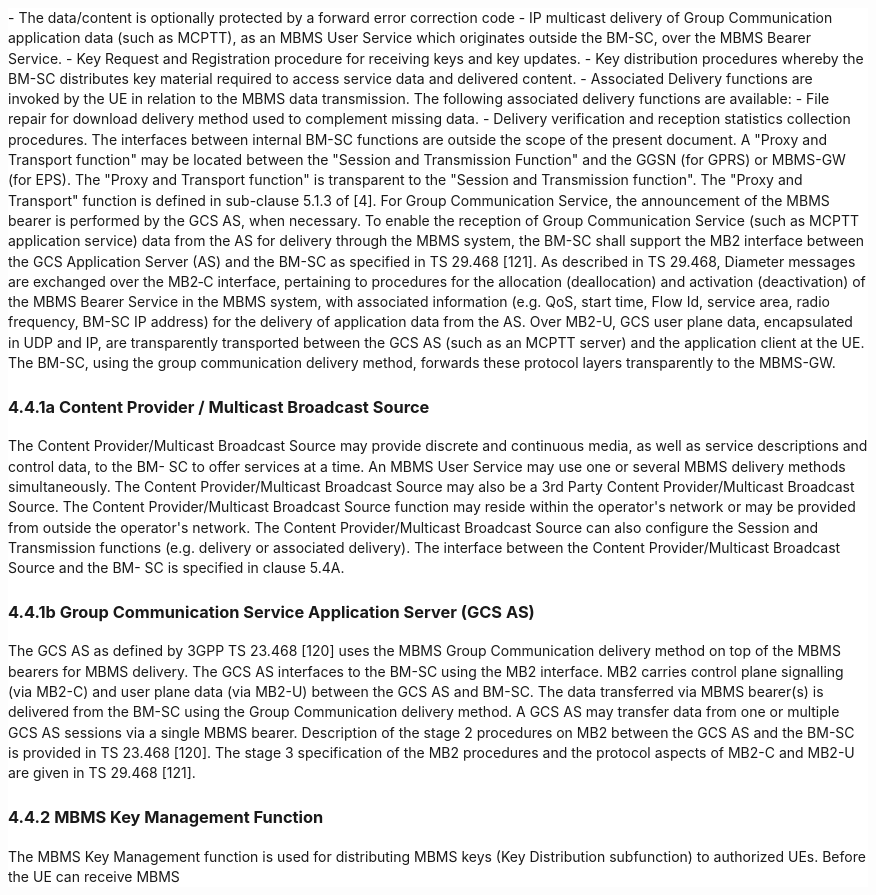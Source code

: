 \- The data/content is optionally protected by a forward error correction code
\- IP multicast delivery of Group Communication application data (such as
MCPTT), as an MBMS User Service which originates outside the BM-SC, over the
MBMS Bearer Service.
\- Key Request and Registration procedure for receiving keys and key updates.
\- Key distribution procedures whereby the BM-SC distributes key material
required to access service data and delivered content.
\- Associated Delivery functions are invoked by the UE in relation to the MBMS
data transmission. The following associated delivery functions are available:
\- File repair for download delivery method used to complement missing data.
\- Delivery verification and reception statistics collection procedures.
The interfaces between internal BM-SC functions are outside the scope of the
present document.
A \"Proxy and Transport function\" may be located between the \"Session and
Transmission Function\" and the GGSN (for GPRS) or MBMS-GW (for EPS). The
\"Proxy and Transport function\" is transparent to the \"Session and
Transmission function\". The \"Proxy and Transport\" function is defined in
sub-clause 5.1.3 of [4].
For Group Communication Service, the announcement of the MBMS bearer is
performed by the GCS AS, when necessary. To enable the reception of Group
Communication Service (such as MCPTT application service) data from the AS for
delivery through the MBMS system, the BM-SC shall support the MB2 interface
between the GCS Application Server (AS) and the BM-SC as specified in TS
29.468 [121]. As described in TS 29.468, Diameter messages are exchanged over
the MB2‑C interface, pertaining to procedures for the allocation
(deallocation) and activation (deactivation) of the MBMS Bearer Service in the
MBMS system, with associated information (e.g. QoS, start time, Flow Id,
service area, radio frequency, BM-SC IP address) for the delivery of
application data from the AS. Over MB2-U, GCS user plane data, encapsulated in
UDP and IP, are transparently transported between the GCS AS (such as an MCPTT
server) and the application client at the UE. The BM-SC, using the group
communication delivery method, forwards these protocol layers transparently to
the MBMS-GW.
### 4.4.1a Content Provider / Multicast Broadcast Source
The Content Provider/Multicast Broadcast Source may provide discrete and
continuous media, as well as service descriptions and control data, to the BM-
SC to offer services at a time. An MBMS User Service may use one or several
MBMS delivery methods simultaneously. The Content Provider/Multicast Broadcast
Source may also be a 3rd Party Content Provider/Multicast Broadcast Source.
The Content Provider/Multicast Broadcast Source function may reside within the
operator\'s network or may be provided from outside the operator\'s network.
The Content Provider/Multicast Broadcast Source can also configure the Session
and Transmission functions (e.g. delivery or associated delivery). The
interface between the Content Provider/Multicast Broadcast Source and the BM-
SC is specified in clause 5.4A.
### 4.4.1b Group Communication Service Application Server (GCS AS)
The GCS AS as defined by 3GPP TS 23.468 [120] uses the MBMS Group
Communication delivery method on top of the MBMS bearers for MBMS delivery.
The GCS AS interfaces to the BM-SC using the MB2 interface. MB2 carries
control plane signalling (via MB2-C) and user plane data (via MB2-U) between
the GCS AS and BM-SC. The data transferred via MBMS bearer(s) is delivered
from the BM-SC using the Group Communication delivery method. A GCS AS may
transfer data from one or multiple GCS AS sessions via a single MBMS bearer.
Description of the stage 2 procedures on MB2 between the GCS AS and the BM-SC
is provided in TS 23.468 [120]. The stage 3 specification of the MB2
procedures and the protocol aspects of MB2-C and MB2-U are given in TS 29.468
[121].
### 4.4.2 MBMS Key Management Function
The MBMS Key Management function is used for distributing MBMS keys (Key
Distribution subfunction) to authorized UEs. Before the UE can receive MBMS